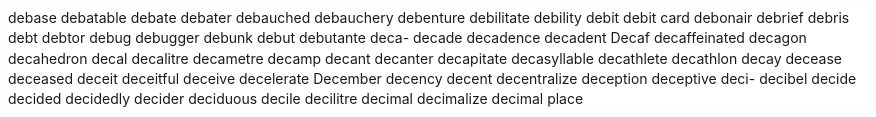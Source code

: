 debase
debatable
debate
debater
debauched
debauchery
debenture
debilitate
debility
debit
debit card
debonair
debrief
debris
debt
debtor
debug
debugger
debunk
debut
debutante
deca-
decade
decadence
decadent
Decaf
decaffeinated
decagon
decahedron
decal
decalitre
decametre
decamp
decant
decanter
decapitate
decasyllable
decathlete
decathlon
decay
decease
deceased
deceit
deceitful
deceive
decelerate
December
decency
decent
decentralize
deception
deceptive
deci-
decibel
decide
decided
decidedly
decider
deciduous
decile
decilitre
decimal
decimalize
decimal place